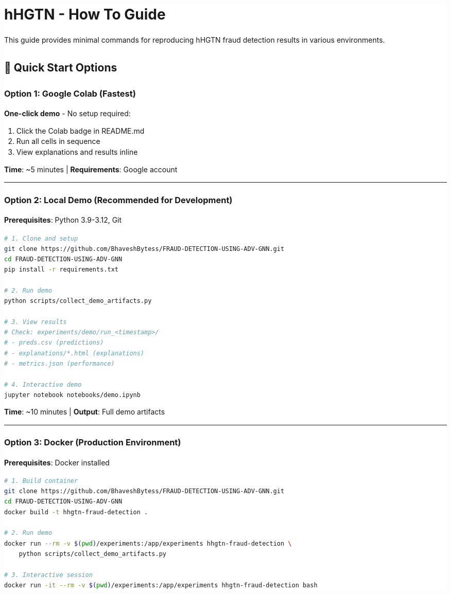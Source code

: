 # hHGTN - How To Guide

This guide provides minimal commands for reproducing hHGTN fraud detection results in various environments.

## 🚀 Quick Start Options

### Option 1: Google Colab (Fastest)

**One-click demo** - No setup required:

1. Click the Colab badge in README.md
2. Run all cells in sequence
3. View explanations and results inline

**Time**: ~5 minutes | **Requirements**: Google account

---

### Option 2: Local Demo (Recommended for Development)

**Prerequisites**: Python 3.9-3.12, Git

```bash
# 1. Clone and setup
git clone https://github.com/BhaveshBytess/FRAUD-DETECTION-USING-ADV-GNN.git
cd FRAUD-DETECTION-USING-ADV-GNN
pip install -r requirements.txt

# 2. Run demo
python scripts/collect_demo_artifacts.py

# 3. View results
# Check: experiments/demo/run_<timestamp>/
# - preds.csv (predictions)
# - explanations/*.html (explanations)
# - metrics.json (performance)

# 4. Interactive demo
jupyter notebook notebooks/demo.ipynb
```

**Time**: ~10 minutes | **Output**: Full demo artifacts

---

### Option 3: Docker (Production Environment)

**Prerequisites**: Docker installed

```bash
# 1. Build container
git clone https://github.com/BhaveshBytess/FRAUD-DETECTION-USING-ADV-GNN.git
cd FRAUD-DETECTION-USING-ADV-GNN
docker build -t hhgtn-fraud-detection .

# 2. Run demo
docker run --rm -v $(pwd)/experiments:/app/experiments hhgtn-fraud-detection \
    python scripts/collect_demo_artifacts.py

# 3. Interactive session
docker run -it --rm -v $(pwd)/experiments:/app/experiments hhgtn-fraud-detection bash
```
